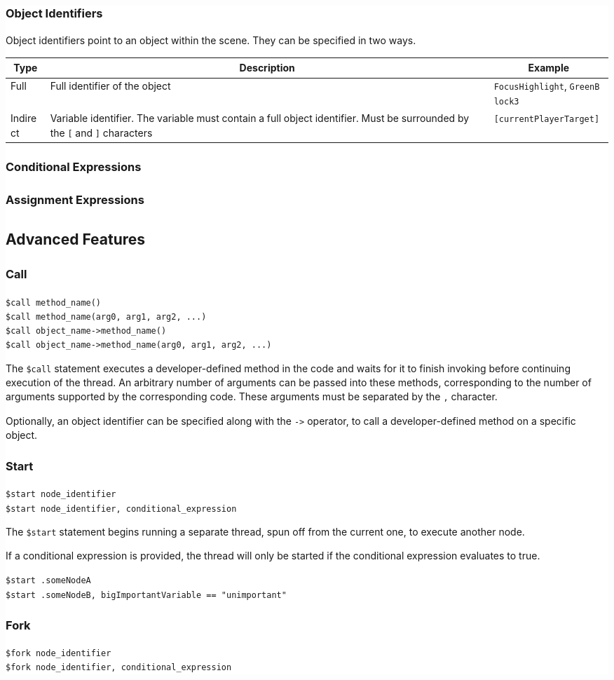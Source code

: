 ### Object Identifiers

Object identifiers point to an object within the scene. They can be specified in two ways.

| Type | Description | Example |
| ----- | -------- | ------ |
| Full | Full identifier of the object | `FocusHighlight`, `GreenBlock3` |
| Indirect | Variable identifier. The variable must contain a full object identifier. Must be surrounded by the `[` and `]` characters | `[currentPlayerTarget]` |

### Conditional Expressions

### Assignment Expressions

## Advanced Features

### Call

```
$call method_name()
$call method_name(arg0, arg1, arg2, ...)
$call object_name->method_name()
$call object_name->method_name(arg0, arg1, arg2, ...)
```

The `$call` statement executes a developer-defined method in the code and waits for it to finish invoking before continuing execution of the thread. An arbitrary number of arguments can be passed into these methods, corresponding to the number of arguments supported by the corresponding code. These arguments must be separated by the `,` character.

Optionally, an object identifier can be specified along with the `->` operator, to call a developer-defined method on a specific object.

### Start

```
$start node_identifier
$start node_identifier, conditional_expression
```

The `$start` statement begins running a separate thread, spun off from the current one, to execute another node.

If a conditional expression is provided, the thread will only be started if the conditional expression evaluates to true.

```
$start .someNodeA
$start .someNodeB, bigImportantVariable == "unimportant"
```

### Fork

```
$fork node_identifier
$fork node_identifier, conditional_expression
```
